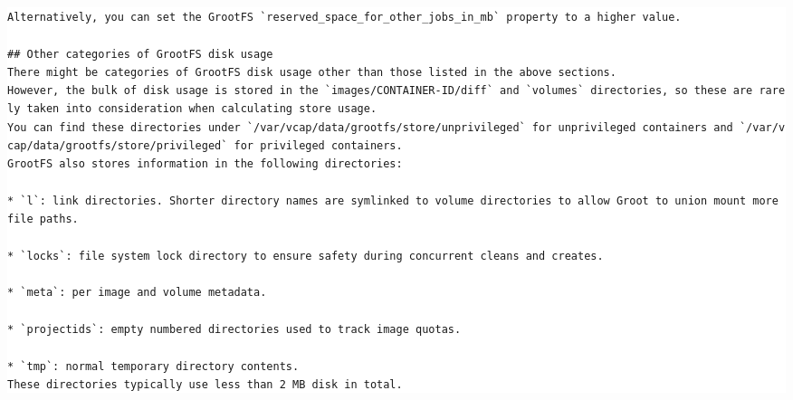 ```
Alternatively, you can set the GrootFS `reserved_space_for_other_jobs_in_mb` property to a higher value.

## Other categories of GrootFS disk usage
There might be categories of GrootFS disk usage other than those listed in the above sections.
However, the bulk of disk usage is stored in the `images/CONTAINER-ID/diff` and `volumes` directories, so these are rarely taken into consideration when calculating store usage.
You can find these directories under `/var/vcap/data/grootfs/store/unprivileged` for unprivileged containers and `/var/vcap/data/grootfs/store/privileged` for privileged containers.
GrootFS also stores information in the following directories:

* `l`: link directories. Shorter directory names are symlinked to volume directories to allow Groot to union mount more file paths.

* `locks`: file system lock directory to ensure safety during concurrent cleans and creates.

* `meta`: per image and volume metadata.

* `projectids`: empty numbered directories used to track image quotas.

* `tmp`: normal temporary directory contents.
These directories typically use less than 2 MB disk in total.